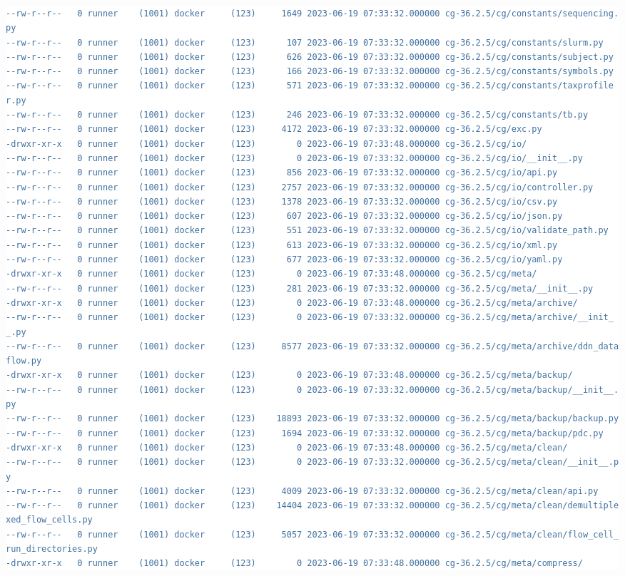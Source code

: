 ```diff
--rw-r--r--   0 runner    (1001) docker     (123)     1649 2023-06-19 07:33:32.000000 cg-36.2.5/cg/constants/sequencing.py
--rw-r--r--   0 runner    (1001) docker     (123)      107 2023-06-19 07:33:32.000000 cg-36.2.5/cg/constants/slurm.py
--rw-r--r--   0 runner    (1001) docker     (123)      626 2023-06-19 07:33:32.000000 cg-36.2.5/cg/constants/subject.py
--rw-r--r--   0 runner    (1001) docker     (123)      166 2023-06-19 07:33:32.000000 cg-36.2.5/cg/constants/symbols.py
--rw-r--r--   0 runner    (1001) docker     (123)      571 2023-06-19 07:33:32.000000 cg-36.2.5/cg/constants/taxprofiler.py
--rw-r--r--   0 runner    (1001) docker     (123)      246 2023-06-19 07:33:32.000000 cg-36.2.5/cg/constants/tb.py
--rw-r--r--   0 runner    (1001) docker     (123)     4172 2023-06-19 07:33:32.000000 cg-36.2.5/cg/exc.py
-drwxr-xr-x   0 runner    (1001) docker     (123)        0 2023-06-19 07:33:48.000000 cg-36.2.5/cg/io/
--rw-r--r--   0 runner    (1001) docker     (123)        0 2023-06-19 07:33:32.000000 cg-36.2.5/cg/io/__init__.py
--rw-r--r--   0 runner    (1001) docker     (123)      856 2023-06-19 07:33:32.000000 cg-36.2.5/cg/io/api.py
--rw-r--r--   0 runner    (1001) docker     (123)     2757 2023-06-19 07:33:32.000000 cg-36.2.5/cg/io/controller.py
--rw-r--r--   0 runner    (1001) docker     (123)     1378 2023-06-19 07:33:32.000000 cg-36.2.5/cg/io/csv.py
--rw-r--r--   0 runner    (1001) docker     (123)      607 2023-06-19 07:33:32.000000 cg-36.2.5/cg/io/json.py
--rw-r--r--   0 runner    (1001) docker     (123)      551 2023-06-19 07:33:32.000000 cg-36.2.5/cg/io/validate_path.py
--rw-r--r--   0 runner    (1001) docker     (123)      613 2023-06-19 07:33:32.000000 cg-36.2.5/cg/io/xml.py
--rw-r--r--   0 runner    (1001) docker     (123)      677 2023-06-19 07:33:32.000000 cg-36.2.5/cg/io/yaml.py
-drwxr-xr-x   0 runner    (1001) docker     (123)        0 2023-06-19 07:33:48.000000 cg-36.2.5/cg/meta/
--rw-r--r--   0 runner    (1001) docker     (123)      281 2023-06-19 07:33:32.000000 cg-36.2.5/cg/meta/__init__.py
-drwxr-xr-x   0 runner    (1001) docker     (123)        0 2023-06-19 07:33:48.000000 cg-36.2.5/cg/meta/archive/
--rw-r--r--   0 runner    (1001) docker     (123)        0 2023-06-19 07:33:32.000000 cg-36.2.5/cg/meta/archive/__init__.py
--rw-r--r--   0 runner    (1001) docker     (123)     8577 2023-06-19 07:33:32.000000 cg-36.2.5/cg/meta/archive/ddn_dataflow.py
-drwxr-xr-x   0 runner    (1001) docker     (123)        0 2023-06-19 07:33:48.000000 cg-36.2.5/cg/meta/backup/
--rw-r--r--   0 runner    (1001) docker     (123)        0 2023-06-19 07:33:32.000000 cg-36.2.5/cg/meta/backup/__init__.py
--rw-r--r--   0 runner    (1001) docker     (123)    18893 2023-06-19 07:33:32.000000 cg-36.2.5/cg/meta/backup/backup.py
--rw-r--r--   0 runner    (1001) docker     (123)     1694 2023-06-19 07:33:32.000000 cg-36.2.5/cg/meta/backup/pdc.py
-drwxr-xr-x   0 runner    (1001) docker     (123)        0 2023-06-19 07:33:48.000000 cg-36.2.5/cg/meta/clean/
--rw-r--r--   0 runner    (1001) docker     (123)        0 2023-06-19 07:33:32.000000 cg-36.2.5/cg/meta/clean/__init__.py
--rw-r--r--   0 runner    (1001) docker     (123)     4009 2023-06-19 07:33:32.000000 cg-36.2.5/cg/meta/clean/api.py
--rw-r--r--   0 runner    (1001) docker     (123)    14404 2023-06-19 07:33:32.000000 cg-36.2.5/cg/meta/clean/demultiplexed_flow_cells.py
--rw-r--r--   0 runner    (1001) docker     (123)     5057 2023-06-19 07:33:32.000000 cg-36.2.5/cg/meta/clean/flow_cell_run_directories.py
-drwxr-xr-x   0 runner    (1001) docker     (123)        0 2023-06-19 07:33:48.000000 cg-36.2.5/cg/meta/compress/
```